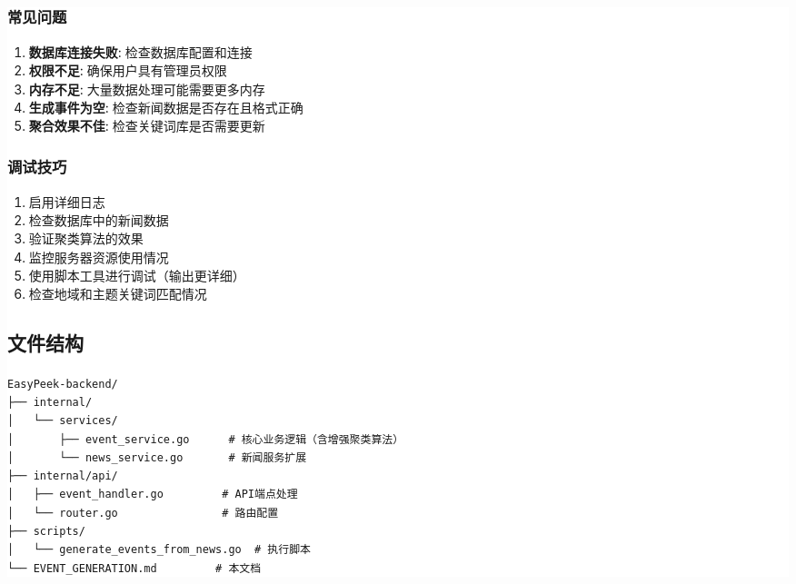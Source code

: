 ### 常见问题

1. **数据库连接失败**: 检查数据库配置和连接
2. **权限不足**: 确保用户具有管理员权限
3. **内存不足**: 大量数据处理可能需要更多内存
4. **生成事件为空**: 检查新闻数据是否存在且格式正确
5. **聚合效果不佳**: 检查关键词库是否需要更新

### 调试技巧

1. 启用详细日志
2. 检查数据库中的新闻数据
3. 验证聚类算法的效果
4. 监控服务器资源使用情况
5. 使用脚本工具进行调试（输出更详细）
6. 检查地域和主题关键词匹配情况

## 文件结构

```
EasyPeek-backend/
├── internal/
│   └── services/
│       ├── event_service.go      # 核心业务逻辑（含增强聚类算法）
│       └── news_service.go       # 新闻服务扩展
├── internal/api/
│   ├── event_handler.go         # API端点处理
│   └── router.go                # 路由配置
├── scripts/
│   └── generate_events_from_news.go  # 执行脚本
└── EVENT_GENERATION.md         # 本文档
``` 